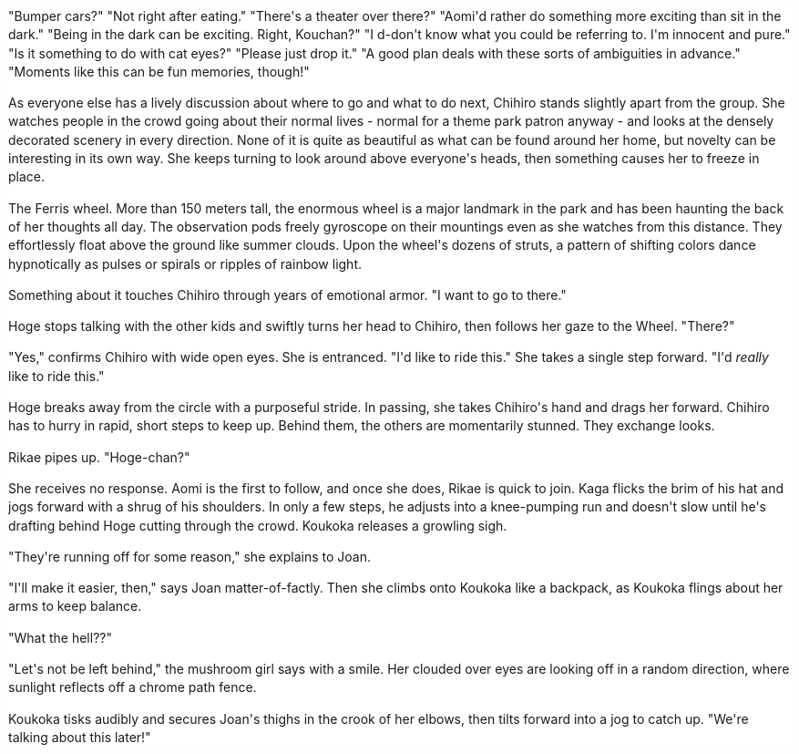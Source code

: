 "Bumper cars?"
"Not right after eating."
"There's a theater over there?"
"Aomi'd rather do something more exciting than sit in the dark."
"Being in the dark can be exciting. Right, Kouchan?"
"I d-don't know what you could be referring to. I'm innocent and pure."
"Is it something to do with cat eyes?"
"Please just drop it."
"A good plan deals with these sorts of ambiguities in advance."
"Moments like this can be fun memories, though!"

As everyone else has a lively discussion about where to go and what to do next, Chihiro stands slightly apart from the group. She watches people in the crowd going about their normal lives - normal for a theme park patron anyway - and looks at the densely decorated scenery in every direction. None of it is quite as beautiful as what can be found around her home, but novelty can be interesting in its own way. She keeps turning to look around above everyone's heads, then something causes her to freeze in place.

The Ferris wheel. More than 150 meters tall, the enormous wheel is a major landmark in the park and has been haunting the back of her thoughts all day. The observation pods freely gyroscope on their mountings even as she watches from this distance. They effortlessly float above the ground like summer clouds. Upon the wheel's dozens of struts, a pattern of shifting colors dance hypnotically as pulses or spirals or ripples of rainbow light. 

Something about it touches Chihiro through years of emotional armor.
"I want to go to there."

Hoge stops talking with the other kids and swiftly turns her head to Chihiro, then follows her gaze to the Wheel. 
"There?"

"Yes," confirms Chihiro with wide open eyes. She is entranced. 
"I'd like to ride this." She takes a single step forward.
"I'd *really* like to ride this."

Hoge breaks away from the circle with a purposeful stride. In passing, she takes Chihiro's hand and drags her forward. Chihiro has to hurry in rapid, short steps to keep up. Behind them, the others are momentarily stunned. They exchange looks.

Rikae pipes up. "Hoge-chan?" 

She receives no response. Aomi is the first to follow, and once she does, Rikae is quick to join. Kaga flicks the brim of his hat and jogs forward with a shrug of his shoulders. In only a few steps, he adjusts into a knee-pumping run and doesn't slow until he's drafting behind Hoge cutting through the crowd. Koukoka releases a growling sigh.

"They're running off for some reason," she explains to Joan.

"I'll make it easier, then," says Joan matter-of-factly. Then she climbs onto Koukoka like a backpack, as Koukoka flings about her arms to keep balance.

"What the hell??"

"Let's not be left behind," the mushroom girl says with a smile. Her clouded over eyes are looking off in a random direction, where sunlight reflects off a chrome path fence. 

Koukoka tisks audibly and secures Joan's thighs in the crook of her elbows, then tilts forward into a jog to catch up. "We're talking about this later!"

